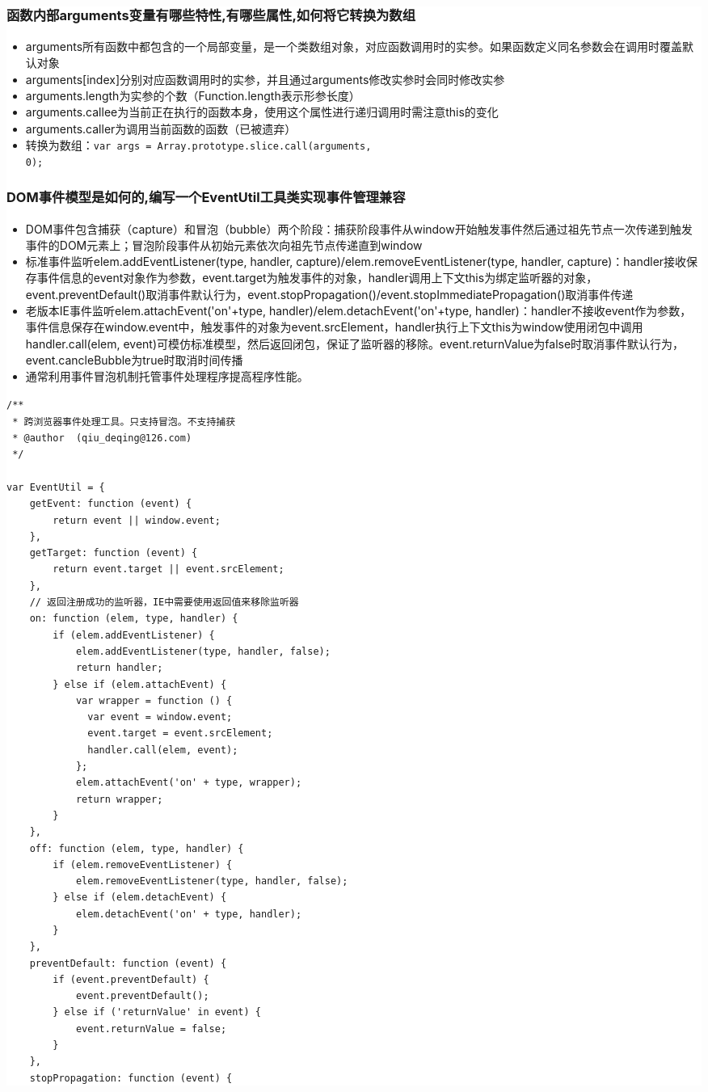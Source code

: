 ### 函数内部arguments变量有哪些特性,有哪些属性,如何将它转换为数组

- arguments所有函数中都包含的一个局部变量，是一个类数组对象，对应函数调用时的实参。如果函数定义同名参数会在调用时覆盖默认对象
- arguments[index]分别对应函数调用时的实参，并且通过arguments修改实参时会同时修改实参
- arguments.length为实参的个数（Function.length表示形参长度）
- arguments.callee为当前正在执行的函数本身，使用这个属性进行递归调用时需注意this的变化
- arguments.caller为调用当前函数的函数（已被遗弃）
- 转换为数组：<code>var args = Array.prototype.slice.call(arguments, 0);</code>

### DOM事件模型是如何的,编写一个EventUtil工具类实现事件管理兼容

- DOM事件包含捕获（capture）和冒泡（bubble）两个阶段：捕获阶段事件从window开始触发事件然后通过祖先节点一次传递到触发事件的DOM元素上；冒泡阶段事件从初始元素依次向祖先节点传递直到window
- 标准事件监听elem.addEventListener(type, handler, capture)/elem.removeEventListener(type, handler, capture)：handler接收保存事件信息的event对象作为参数，event.target为触发事件的对象，handler调用上下文this为绑定监听器的对象，event.preventDefault()取消事件默认行为，event.stopPropagation()/event.stopImmediatePropagation()取消事件传递
- 老版本IE事件监听elem.attachEvent('on'+type, handler)/elem.detachEvent('on'+type, handler)：handler不接收event作为参数，事件信息保存在window.event中，触发事件的对象为event.srcElement，handler执行上下文this为window使用闭包中调用handler.call(elem, event)可模仿标准模型，然后返回闭包，保证了监听器的移除。event.returnValue为false时取消事件默认行为，event.cancleBubble为true时取消时间传播
- 通常利用事件冒泡机制托管事件处理程序提高程序性能。

```
/**
 * 跨浏览器事件处理工具。只支持冒泡。不支持捕获
 * @author  (qiu_deqing@126.com)
 */

var EventUtil = {
    getEvent: function (event) {
        return event || window.event;
    },
    getTarget: function (event) {
        return event.target || event.srcElement;
    },
    // 返回注册成功的监听器，IE中需要使用返回值来移除监听器
    on: function (elem, type, handler) {
        if (elem.addEventListener) {
            elem.addEventListener(type, handler, false);
            return handler;
        } else if (elem.attachEvent) {
            var wrapper = function () {
              var event = window.event;
              event.target = event.srcElement;
              handler.call(elem, event);
            };
            elem.attachEvent('on' + type, wrapper);
            return wrapper;
        }
    },
    off: function (elem, type, handler) {
        if (elem.removeEventListener) {
            elem.removeEventListener(type, handler, false);
        } else if (elem.detachEvent) {
            elem.detachEvent('on' + type, handler);
        }
    },
    preventDefault: function (event) {
        if (event.preventDefault) {
            event.preventDefault();
        } else if ('returnValue' in event) {
            event.returnValue = false;
        }
    },
    stopPropagation: function (event) {
```